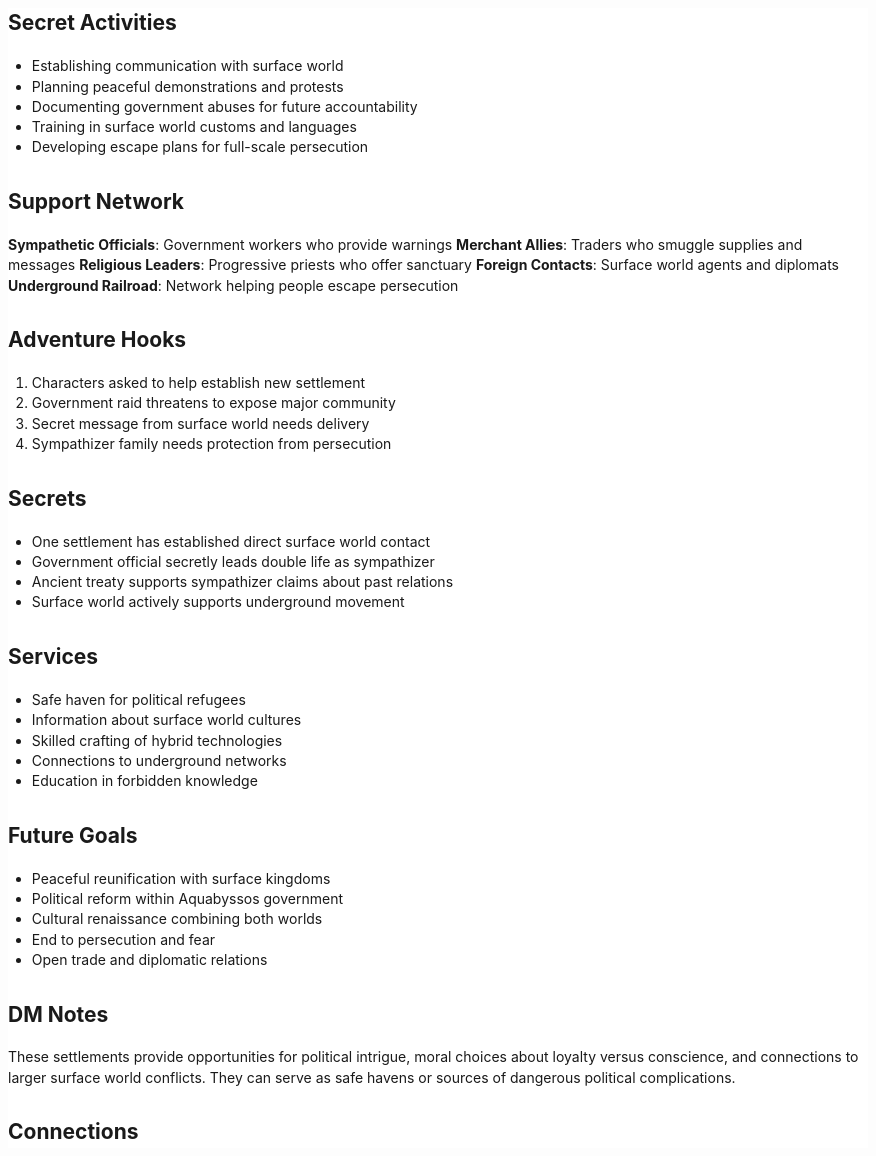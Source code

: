 ## Secret Activities
- Establishing communication with surface world
- Planning peaceful demonstrations and protests
- Documenting government abuses for future accountability
- Training in surface world customs and languages
- Developing escape plans for full-scale persecution

## Support Network
**Sympathetic Officials**: Government workers who provide warnings
**Merchant Allies**: Traders who smuggle supplies and messages
**Religious Leaders**: Progressive priests who offer sanctuary
**Foreign Contacts**: Surface world agents and diplomats
**Underground Railroad**: Network helping people escape persecution

## Adventure Hooks
1. Characters asked to help establish new settlement
2. Government raid threatens to expose major community
3. Secret message from surface world needs delivery
4. Sympathizer family needs protection from persecution

## Secrets
- One settlement has established direct surface world contact
- Government official secretly leads double life as sympathizer
- Ancient treaty supports sympathizer claims about past relations
- Surface world actively supports underground movement

## Services
- Safe haven for political refugees
- Information about surface world cultures
- Skilled crafting of hybrid technologies
- Connections to underground networks
- Education in forbidden knowledge

## Future Goals
- Peaceful reunification with surface kingdoms
- Political reform within Aquabyssos government
- Cultural renaissance combining both worlds
- End to persecution and fear
- Open trade and diplomatic relations

## DM Notes
These settlements provide opportunities for political intrigue, moral choices about loyalty versus conscience, and connections to larger surface world conflicts. They can serve as safe havens or sources of dangerous political complications.


## Connections
